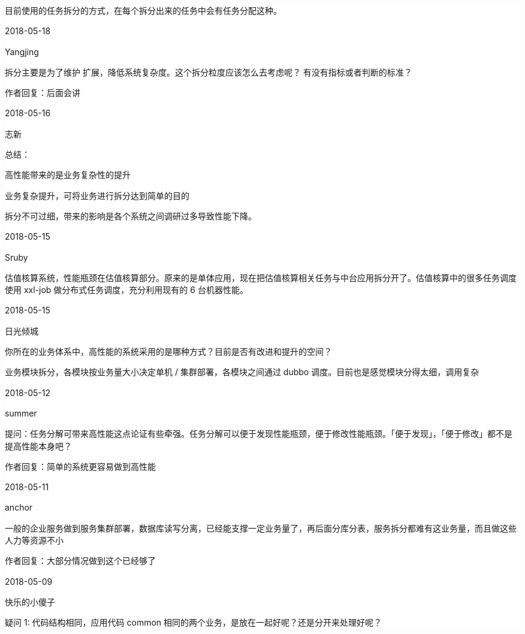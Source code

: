 目前使用的任务拆分的方式，在每个拆分出来的任务中会有任务分配这种。

2018-05-18


Yangjing


拆分主要是为了维护 扩展，降低系统复杂度。这个拆分粒度应该怎么去考虑呢？ 有没有指标或者判断的标准？

作者回复：后面会讲

2018-05-16


志新

总结：

高性能带来的是业务复杂性的提升

业务复杂提升，可将业务进行拆分达到简单的目的

拆分不可过细，带来的影响是各个系统之间调研过多导致性能下降。

2018-05-15


Sruby


估值核算系统，性能瓶颈在估值核算部分。原来的是单体应用，现在把估值核算相关任务与中台应用拆分开了。估值核算中的很多任务调度使用 xxl-job 做分布式任务调度，充分利用现有的 6 台机器性能。

2018-05-15


日光倾城

你所在的业务体系中，高性能的系统采用的是哪种方式？目前是否有改进和提升的空间？

业务模块拆分，各模块按业务量大小决定单机 / 集群部署，各模块之间通过 dubbo 调度。目前也是感觉模块分得太细，调用复杂

2018-05-12


summer


提问：任务分解可带来高性能这点论证有些牵强。任务分解可以便于发现性能瓶颈，便于修改性能瓶颈。「便于发现」，「便于修改」都不是提高性能本身吧？

作者回复：简单的系统更容易做到高性能

2018-05-11


anchor


一般的企业服务做到服务集群部署，数据库读写分离，已经能支撑一定业务量了，再后面分库分表，服务拆分都难有这业务量，而且做这些人力等资源不小

作者回复：大部分情况做到这个已经够了

2018-05-09


快乐的小傻子

疑问 1: 代码结构相同，应用代码 common 相同的两个业务，是放在一起好呢？还是分开来处理好呢？
